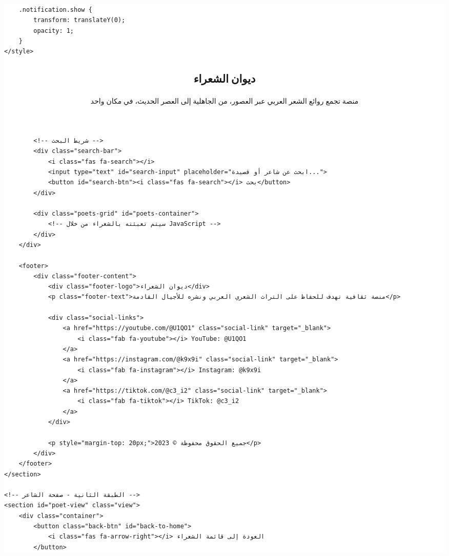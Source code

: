         .notification.show {
            transform: translateY(0);
            opacity: 1;
        }
    </style>
</head>
<body>
    <!-- الطبقة الأولى - قائمة الشعراء -->
    <section id="home-view" class="view active">
        <div class="container">
            <header>
                <h1 class="logo">ديوان الشعراء</h1>
                <p class="subtitle">منصة تجمع روائع الشعر العربي عبر العصور، من الجاهلية إلى العصر الحديث، في مكان واحد</p>
            </header>

            <!-- شريط البحث -->
            <div class="search-bar">
                <i class="fas fa-search"></i>
                <input type="text" id="search-input" placeholder="ابحث عن شاعر أو قصيدة...">
                <button id="search-btn"><i class="fas fa-search"></i> بحث</button>
            </div>

            <div class="poets-grid" id="poets-container">
                <!-- سيتم تعبئته بالشعراء من خلال JavaScript -->
            </div>
        </div>

        <footer>
            <div class="footer-content">
                <div class="footer-logo">ديوان الشعراء</div>
                <p class="footer-text">منصة ثقافية تهدف للحفاظ على التراث الشعري العربي ونشره للأجيال القادمة</p>
                
                <div class="social-links">
                    <a href="https://youtube.com/@U1QO1" class="social-link" target="_blank">
                        <i class="fab fa-youtube"></i> YouTube: @U1QO1
                    </a>
                    <a href="https://instagram.com/@k9x9i" class="social-link" target="_blank">
                        <i class="fab fa-instagram"></i> Instagram: @k9x9i
                    </a>
                    <a href="https://tiktok.com/@c3_i2" class="social-link" target="_blank">
                        <i class="fab fa-tiktok"></i> TikTok: @c3_i2
                    </a>
                </div>
                
                <p style="margin-top: 20px;">جميع الحقوق محفوظة © 2023</p>
            </div>
        </footer>
    </section>

    <!-- الطبقة الثانية - صفحة الشاعر -->
    <section id="poet-view" class="view">
        <div class="container">
            <button class="back-btn" id="back-to-home">
                <i class="fas fa-arrow-right"></i> العودة إلى قائمة الشعراء
            </button>
